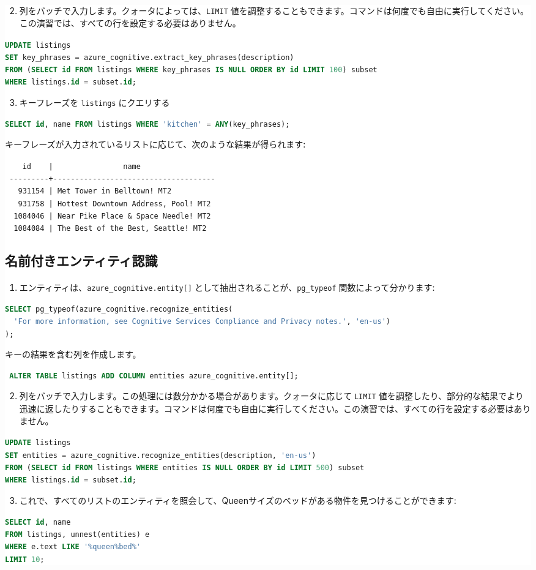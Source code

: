 2. 列をバッチで入力します。クォータによっては、`LIMIT` 値を調整することもできます。コマンドは何度でも自由に実行してください。この演習では、すべての行を設定する必要はありません。

```sql
UPDATE listings
SET key_phrases = azure_cognitive.extract_key_phrases(description)
FROM (SELECT id FROM listings WHERE key_phrases IS NULL ORDER BY id LIMIT 100) subset
WHERE listings.id = subset.id;
```

3. キーフレーズを `listings` にクエリする

```sql
SELECT id, name FROM listings WHERE 'kitchen' = ANY(key_phrases);
```

キーフレーズが入力されているリストに応じて、次のような結果が得られます:

```
    id    |                name                
 ---------+-------------------------------------
   931154 | Met Tower in Belltown! MT2
   931758 | Hottest Downtown Address, Pool! MT2
  1084046 | Near Pike Place & Space Needle! MT2
  1084084 | The Best of the Best, Seattle! MT2
```

## 名前付きエンティティ認識

1. エンティティは、`azure_cognitive.entity[]` として抽出されることが、`pg_typeof` 関数によって分かります:

```sql
SELECT pg_typeof(azure_cognitive.recognize_entities(
  'For more information, see Cognitive Services Compliance and Privacy notes.', 'en-us')
);
```

キーの結果を含む列を作成します。

```sql
 ALTER TABLE listings ADD COLUMN entities azure_cognitive.entity[];
```

2. 列をバッチで入力します。この処理には数分かかる場合があります。クォータに応じて `LIMIT` 値を調整したり、部分的な結果でより迅速に返したりすることもできます。コマンドは何度でも自由に実行してください。この演習では、すべての行を設定する必要はありません。

```sql
UPDATE listings
SET entities = azure_cognitive.recognize_entities(description, 'en-us')
FROM (SELECT id FROM listings WHERE entities IS NULL ORDER BY id LIMIT 500) subset
WHERE listings.id = subset.id;
```

3. これで、すべてのリストのエンティティを照会して、Queenサイズのベッドがある物件を見つけることができます:

```sql
SELECT id, name
FROM listings, unnest(entities) e
WHERE e.text LIKE '%queen%bed%'
LIMIT 10;
```
